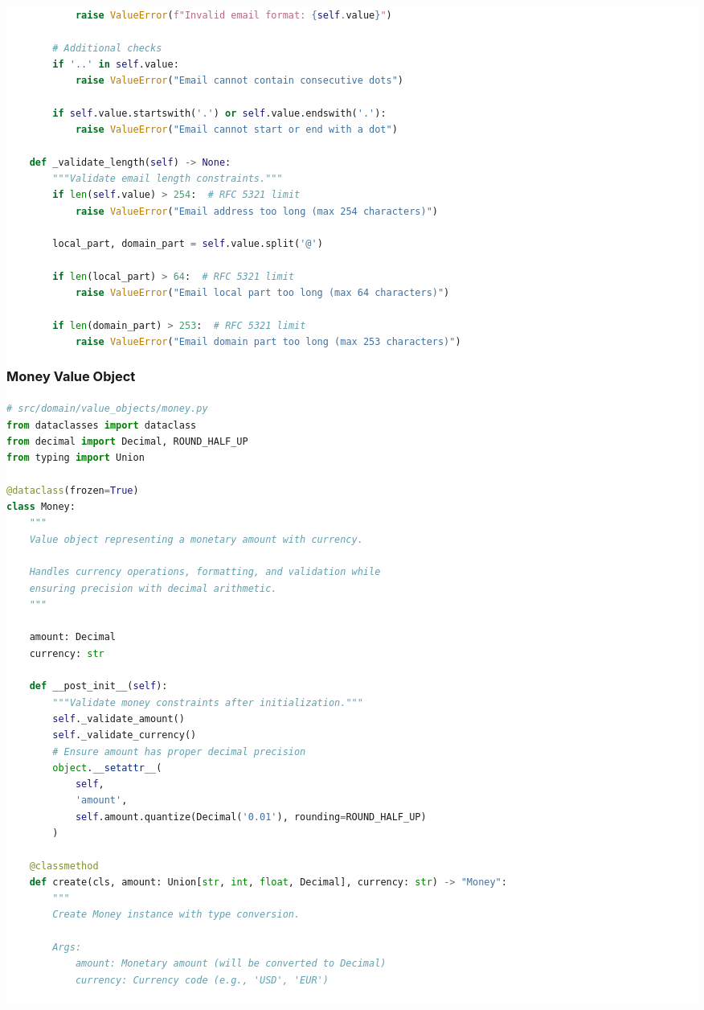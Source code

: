```python
            raise ValueError(f"Invalid email format: {self.value}")
        
        # Additional checks
        if '..' in self.value:
            raise ValueError("Email cannot contain consecutive dots")
        
        if self.value.startswith('.') or self.value.endswith('.'):
            raise ValueError("Email cannot start or end with a dot")
    
    def _validate_length(self) -> None:
        """Validate email length constraints."""
        if len(self.value) > 254:  # RFC 5321 limit
            raise ValueError("Email address too long (max 254 characters)")
        
        local_part, domain_part = self.value.split('@')
        
        if len(local_part) > 64:  # RFC 5321 limit
            raise ValueError("Email local part too long (max 64 characters)")
        
        if len(domain_part) > 253:  # RFC 5321 limit
            raise ValueError("Email domain part too long (max 253 characters)")
```

### Money Value Object

```python
# src/domain/value_objects/money.py
from dataclasses import dataclass
from decimal import Decimal, ROUND_HALF_UP
from typing import Union

@dataclass(frozen=True)
class Money:
    """
    Value object representing a monetary amount with currency.
    
    Handles currency operations, formatting, and validation while
    ensuring precision with decimal arithmetic.
    """
    
    amount: Decimal
    currency: str
    
    def __post_init__(self):
        """Validate money constraints after initialization."""
        self._validate_amount()
        self._validate_currency()
        # Ensure amount has proper decimal precision
        object.__setattr__(
            self, 
            'amount', 
            self.amount.quantize(Decimal('0.01'), rounding=ROUND_HALF_UP)
        )
    
    @classmethod
    def create(cls, amount: Union[str, int, float, Decimal], currency: str) -> "Money":
        """
        Create Money instance with type conversion.
        
        Args:
            amount: Monetary amount (will be converted to Decimal)
            currency: Currency code (e.g., 'USD', 'EUR')
            
```